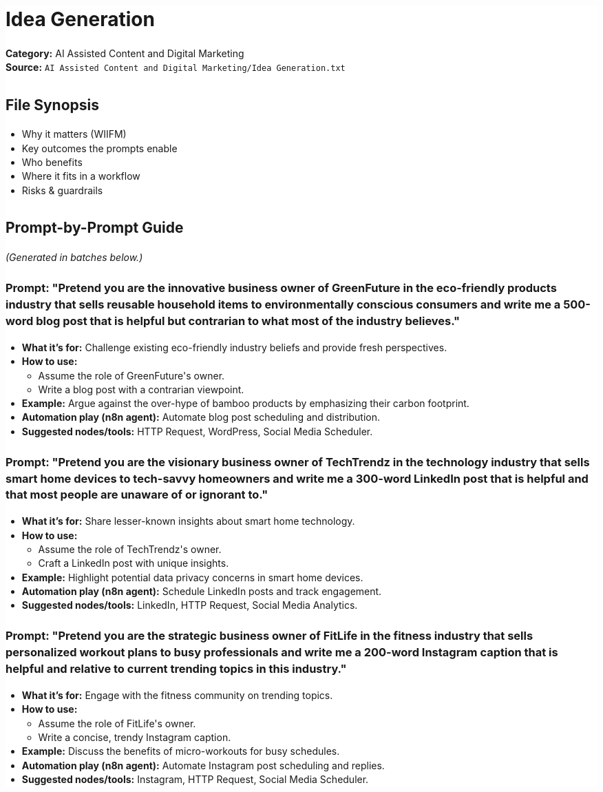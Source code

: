 # Idea Generation

**Category:** AI Assisted Content and Digital Marketing  
**Source:** `AI Assisted Content and Digital Marketing/Idea Generation.txt`

## File Synopsis
- Why it matters (WIIFM)
- Key outcomes the prompts enable
- Who benefits
- Where it fits in a workflow
- Risks & guardrails

## Prompt-by-Prompt Guide
*(Generated in batches below.)*

### Prompt: "Pretend you are the innovative business owner of GreenFuture in the eco-friendly products industry that sells reusable household items to environmentally conscious consumers and write me a 500-word blog post that is helpful but contrarian to what most of the industry believes."
- **What it’s for:** Challenge existing eco-friendly industry beliefs and provide fresh perspectives.
- **How to use:** 
  - Assume the role of GreenFuture's owner.
  - Write a blog post with a contrarian viewpoint.
- **Example:** Argue against the over-hype of bamboo products by emphasizing their carbon footprint.
- **Automation play (n8n agent):** Automate blog post scheduling and distribution.
- **Suggested nodes/tools:** HTTP Request, WordPress, Social Media Scheduler.

### Prompt: "Pretend you are the visionary business owner of TechTrendz in the technology industry that sells smart home devices to tech-savvy homeowners and write me a 300-word LinkedIn post that is helpful and that most people are unaware of or ignorant to."
- **What it’s for:** Share lesser-known insights about smart home technology.
- **How to use:** 
  - Assume the role of TechTrendz's owner.
  - Craft a LinkedIn post with unique insights.
- **Example:** Highlight potential data privacy concerns in smart home devices.
- **Automation play (n8n agent):** Schedule LinkedIn posts and track engagement.
- **Suggested nodes/tools:** LinkedIn, HTTP Request, Social Media Analytics.

### Prompt: "Pretend you are the strategic business owner of FitLife in the fitness industry that sells personalized workout plans to busy professionals and write me a 200-word Instagram caption that is helpful and relative to current trending topics in this industry."
- **What it’s for:** Engage with the fitness community on trending topics.
- **How to use:** 
  - Assume the role of FitLife's owner.
  - Write a concise, trendy Instagram caption.
- **Example:** Discuss the benefits of micro-workouts for busy schedules.
- **Automation play (n8n agent):** Automate Instagram post scheduling and replies.
- **Suggested nodes/tools:** Instagram, HTTP Request, Social Media Scheduler.
